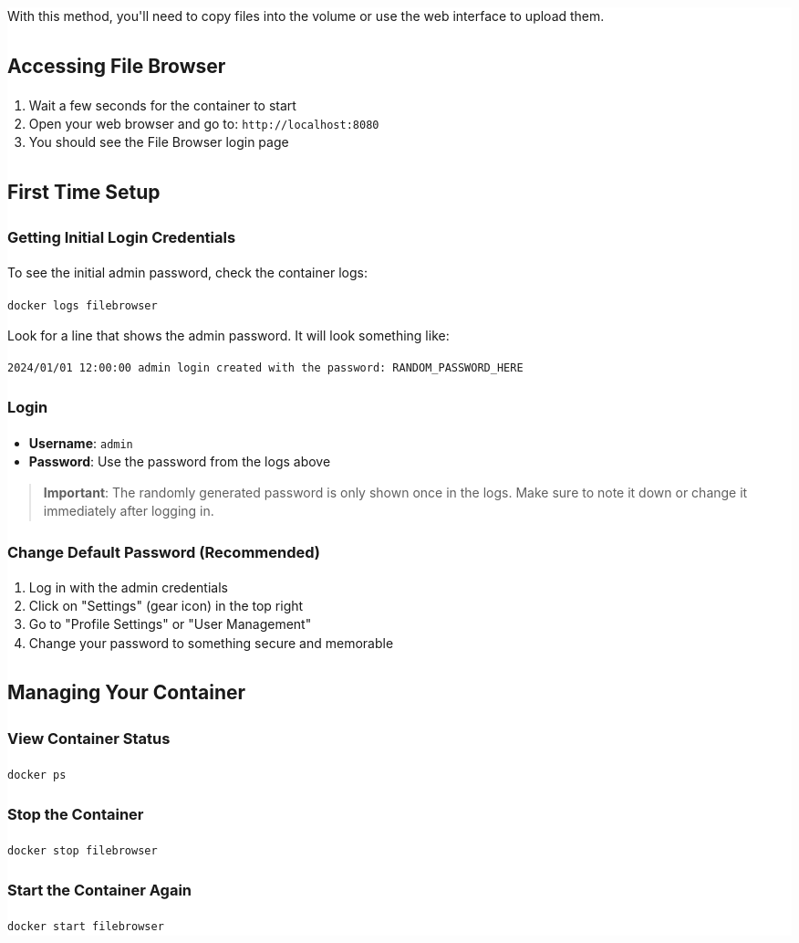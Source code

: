 With this method, you'll need to copy files into the volume or use the web interface to upload them.

## Accessing File Browser

1. Wait a few seconds for the container to start
2. Open your web browser and go to: `http://localhost:8080`
3. You should see the File Browser login page

## First Time Setup

### Getting Initial Login Credentials

To see the initial admin password, check the container logs:

```bash
docker logs filebrowser
```

Look for a line that shows the admin password. It will look something like:
```
2024/01/01 12:00:00 admin login created with the password: RANDOM_PASSWORD_HERE
```

### Login
- **Username**: `admin`
- **Password**: Use the password from the logs above

> **Important**: The randomly generated password is only shown once in the logs. Make sure to note it down or change it immediately after logging in.

### Change Default Password (Recommended)

1. Log in with the admin credentials
2. Click on "Settings" (gear icon) in the top right
3. Go to "Profile Settings" or "User Management"
4. Change your password to something secure and memorable

## Managing Your Container

### View Container Status
```bash
docker ps
```

### Stop the Container
```bash
docker stop filebrowser
```

### Start the Container Again
```bash
docker start filebrowser
```
